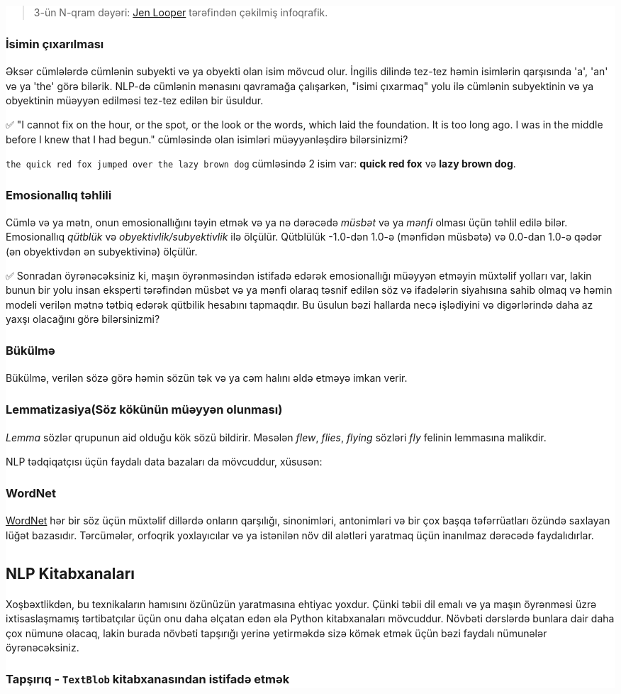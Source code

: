 > 3-ün N-qram dəyəri: [Jen Looper](https://twitter.com/jenlooper) tərəfindən çəkilmiş infoqrafik.

### İsimin çıxarılması

Əksər cümlələrdə cümlənin subyekti və ya obyekti olan isim mövcud olur. İngilis dilində tez-tez həmin isimlərin qarşısında 'a', 'an' və ya 'the' görə bilərik. NLP-də cümlənin mənasını qavramağa çalışarkən, "isimi çıxarmaq" yolu ilə cümlənin subyektinin və ya obyektinin müəyyən edilməsi tez-tez edilən bir üsuldur.

✅ "I cannot fix on the hour, or the spot, or the look or the words, which laid the foundation. It is too long ago. I was in the middle before I knew that I had begun." cümləsində olan isimləri müəyyənləşdirə bilərsinizmi?

`the quick red fox jumped over the lazy brown dog` cümləsində 2 isim var: **quick red fox** və **lazy brown dog**.

### Emosionallıq təhlili

Cümlə və ya mətn, onun emosionallığını təyin etmək və ya nə dərəcədə *müsbət* və ya *mənfi* olması üçün təhlil edilə bilər. Emosionallıq *qütblük* və *obyektivlik/subyektivlik* ilə ölçülür. Qütblülük -1.0-dən 1.0-ə (mənfidən müsbətə) və 0.0-dan 1.0-ə qədər (ən obyektivdən ən subyektivinə) ölçülür.

✅ Sonradan öyrənəcəksiniz ki, maşın öyrənməsindən istifadə edərək emosionallığı müəyyən etməyin müxtəlif yolları var, lakin bunun bir yolu insan eksperti tərəfindən müsbət və ya mənfi olaraq təsnif edilən söz və ifadələrin siyahısına sahib olmaq və həmin modeli verilən mətnə tətbiq edərək qütbilik hesabını tapmaqdır. Bu üsulun bəzi hallarda necə işlədiyini və digərlərində daha az yaxşı olacağını görə bilərsinizmi?

### Bükülmə

Bükülmə, verilən sözə görə həmin sözün tək və ya cəm halını əldə etməyə imkan verir.

### Lemmatizasiya(Söz kökünün müəyyən olunması)

*Lemma* sözlər qrupunun aid olduğu kök sözü bildirir. Məsələn *flew*, *flies*, *flying* sözləri *fly* felinin lemmasına malikdir.

NLP tədqiqatçısı üçün faydalı data bazaları da mövcuddur, xüsusən:

### WordNet

[WordNet](https://wordnet.princeton.edu/) hər bir söz üçün müxtəlif dillərdə onların qarşılığı, sinonimləri, antonimləri və bir çox başqa təfərrüatları özündə saxlayan lüğət bazasıdır. Tərcümələr, orfoqrik yoxlayıcılar və ya istənilən növ dil alətləri yaratmaq üçün inanılmaz dərəcədə faydalıdırlar.

## NLP Kitabxanaları

Xoşbəxtlikdən, bu texnikaların hamısını özünüzün yaratmasına ehtiyac yoxdur. Çünki təbii dil emalı və ya maşın öyrənməsi üzrə ixtisaslaşmamış tərtibatçılar üçün onu daha əlçatan edən əla Python kitabxanaları mövcuddur. Növbəti dərslərdə bunlara dair daha çox nümunə olacaq, lakin burada növbəti tapşırığı yerinə yetirməkdə sizə kömək etmək üçün bəzi faydalı nümunələr öyrənəcəksiniz.

### Tapşırıq - `TextBlob` kitabxanasından istifadə etmək
